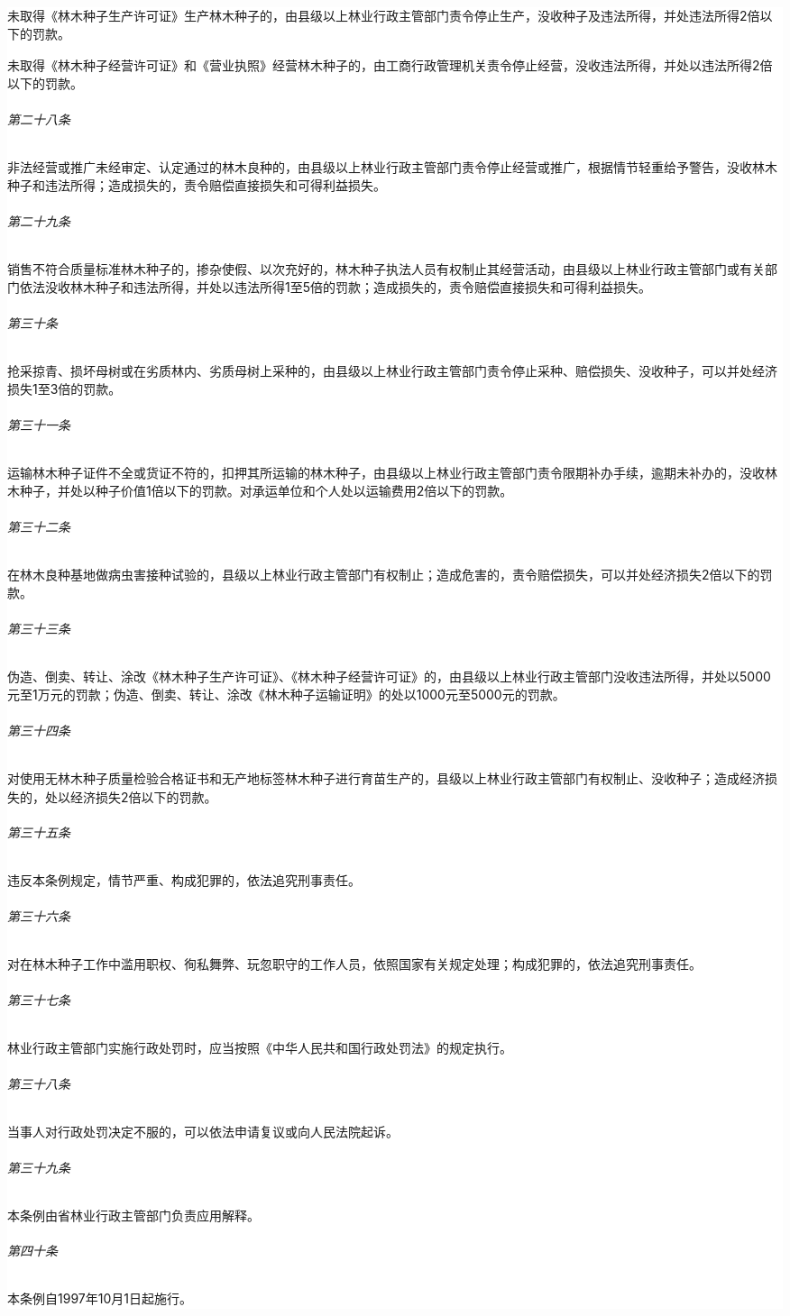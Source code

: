 未取得《林木种子生产许可证》生产林木种子的，由县级以上林业行政主管部门责令停止生产，没收种子及违法所得，并处违法所得2倍以下的罚款。

未取得《林木种子经营许可证》和《营业执照》经营林木种子的，由工商行政管理机关责令停止经营，没收违法所得，并处以违法所得2倍以下的罚款。

###### 第二十八条

非法经营或推广未经审定、认定通过的林木良种的，由县级以上林业行政主管部门责令停止经营或推广，根据情节轻重给予警告，没收林木种子和违法所得；造成损失的，责令赔偿直接损失和可得利益损失。

###### 第二十九条

销售不符合质量标准林木种子的，掺杂使假、以次充好的，林木种子执法人员有权制止其经营活动，由县级以上林业行政主管部门或有关部门依法没收林木种子和违法所得，并处以违法所得1至5倍的罚款；造成损失的，责令赔偿直接损失和可得利益损失。

###### 第三十条

抢采掠青、损坏母树或在劣质林内、劣质母树上采种的，由县级以上林业行政主管部门责令停止采种、赔偿损失、没收种子，可以并处经济损失1至3倍的罚款。

###### 第三十一条

运输林木种子证件不全或货证不符的，扣押其所运输的林木种子，由县级以上林业行政主管部门责令限期补办手续，逾期未补办的，没收林木种子，并处以种子价值1倍以下的罚款。对承运单位和个人处以运输费用2倍以下的罚款。

###### 第三十二条

在林木良种基地做病虫害接种试验的，县级以上林业行政主管部门有权制止；造成危害的，责令赔偿损失，可以并处经济损失2倍以下的罚款。

###### 第三十三条

伪造、倒卖、转让、涂改《林木种子生产许可证》、《林木种子经营许可证》的，由县级以上林业行政主管部门没收违法所得，并处以5000元至1万元的罚款；伪造、倒卖、转让、涂改《林木种子运输证明》的处以1000元至5000元的罚款。

###### 第三十四条

对使用无林木种子质量检验合格证书和无产地标签林木种子进行育苗生产的，县级以上林业行政主管部门有权制止、没收种子；造成经济损失的，处以经济损失2倍以下的罚款。

###### 第三十五条

违反本条例规定，情节严重、构成犯罪的，依法追究刑事责任。

###### 第三十六条

对在林木种子工作中滥用职权、徇私舞弊、玩忽职守的工作人员，依照国家有关规定处理；构成犯罪的，依法追究刑事责任。

###### 第三十七条

林业行政主管部门实施行政处罚时，应当按照《中华人民共和国行政处罚法》的规定执行。

###### 第三十八条

当事人对行政处罚决定不服的，可以依法申请复议或向人民法院起诉。

###### 第三十九条

本条例由省林业行政主管部门负责应用解释。

###### 第四十条

本条例自1997年10月1日起施行。
